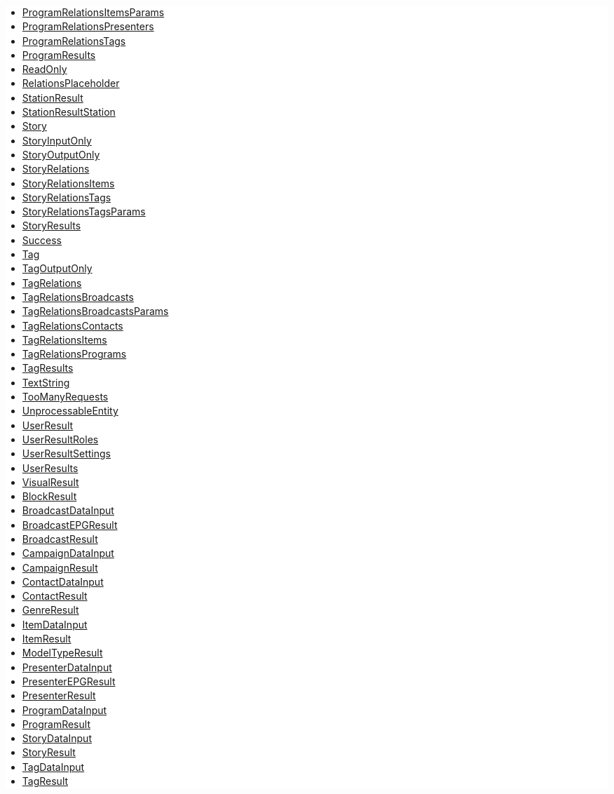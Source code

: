  - [ProgramRelationsItemsParams](docs/Model/ProgramRelationsItemsParams.md)
 - [ProgramRelationsPresenters](docs/Model/ProgramRelationsPresenters.md)
 - [ProgramRelationsTags](docs/Model/ProgramRelationsTags.md)
 - [ProgramResults](docs/Model/ProgramResults.md)
 - [ReadOnly](docs/Model/ReadOnly.md)
 - [RelationsPlaceholder](docs/Model/RelationsPlaceholder.md)
 - [StationResult](docs/Model/StationResult.md)
 - [StationResultStation](docs/Model/StationResultStation.md)
 - [Story](docs/Model/Story.md)
 - [StoryInputOnly](docs/Model/StoryInputOnly.md)
 - [StoryOutputOnly](docs/Model/StoryOutputOnly.md)
 - [StoryRelations](docs/Model/StoryRelations.md)
 - [StoryRelationsItems](docs/Model/StoryRelationsItems.md)
 - [StoryRelationsTags](docs/Model/StoryRelationsTags.md)
 - [StoryRelationsTagsParams](docs/Model/StoryRelationsTagsParams.md)
 - [StoryResults](docs/Model/StoryResults.md)
 - [Success](docs/Model/Success.md)
 - [Tag](docs/Model/Tag.md)
 - [TagOutputOnly](docs/Model/TagOutputOnly.md)
 - [TagRelations](docs/Model/TagRelations.md)
 - [TagRelationsBroadcasts](docs/Model/TagRelationsBroadcasts.md)
 - [TagRelationsBroadcastsParams](docs/Model/TagRelationsBroadcastsParams.md)
 - [TagRelationsContacts](docs/Model/TagRelationsContacts.md)
 - [TagRelationsItems](docs/Model/TagRelationsItems.md)
 - [TagRelationsPrograms](docs/Model/TagRelationsPrograms.md)
 - [TagResults](docs/Model/TagResults.md)
 - [TextString](docs/Model/TextString.md)
 - [TooManyRequests](docs/Model/TooManyRequests.md)
 - [UnprocessableEntity](docs/Model/UnprocessableEntity.md)
 - [UserResult](docs/Model/UserResult.md)
 - [UserResultRoles](docs/Model/UserResultRoles.md)
 - [UserResultSettings](docs/Model/UserResultSettings.md)
 - [UserResults](docs/Model/UserResults.md)
 - [VisualResult](docs/Model/VisualResult.md)
 - [BlockResult](docs/Model/BlockResult.md)
 - [BroadcastDataInput](docs/Model/BroadcastDataInput.md)
 - [BroadcastEPGResult](docs/Model/BroadcastEPGResult.md)
 - [BroadcastResult](docs/Model/BroadcastResult.md)
 - [CampaignDataInput](docs/Model/CampaignDataInput.md)
 - [CampaignResult](docs/Model/CampaignResult.md)
 - [ContactDataInput](docs/Model/ContactDataInput.md)
 - [ContactResult](docs/Model/ContactResult.md)
 - [GenreResult](docs/Model/GenreResult.md)
 - [ItemDataInput](docs/Model/ItemDataInput.md)
 - [ItemResult](docs/Model/ItemResult.md)
 - [ModelTypeResult](docs/Model/ModelTypeResult.md)
 - [PresenterDataInput](docs/Model/PresenterDataInput.md)
 - [PresenterEPGResult](docs/Model/PresenterEPGResult.md)
 - [PresenterResult](docs/Model/PresenterResult.md)
 - [ProgramDataInput](docs/Model/ProgramDataInput.md)
 - [ProgramResult](docs/Model/ProgramResult.md)
 - [StoryDataInput](docs/Model/StoryDataInput.md)
 - [StoryResult](docs/Model/StoryResult.md)
 - [TagDataInput](docs/Model/TagDataInput.md)
 - [TagResult](docs/Model/TagResult.md)
